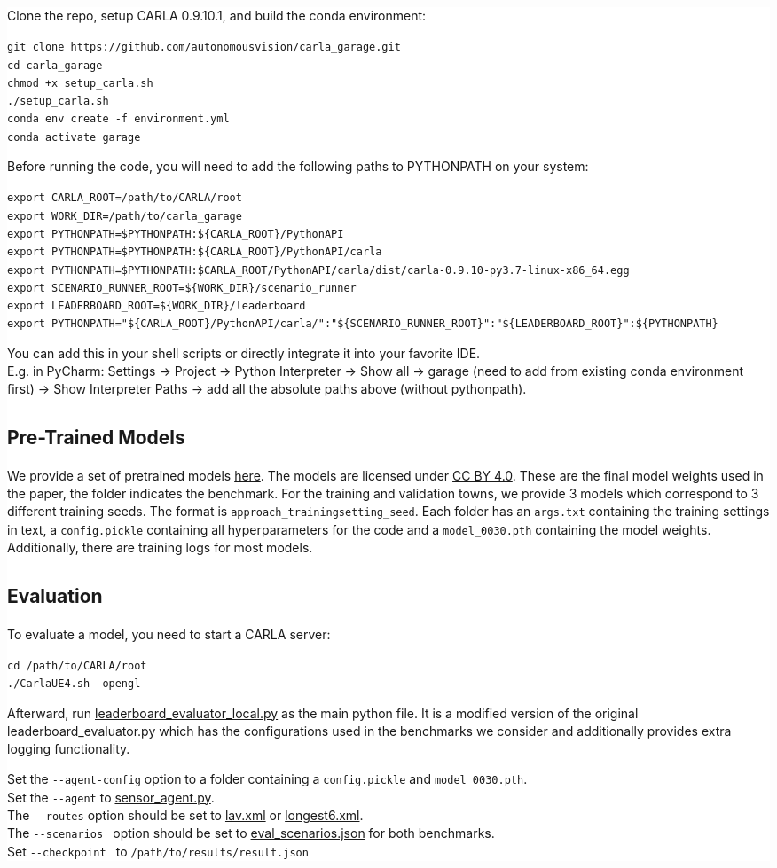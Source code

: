Clone the repo, setup CARLA 0.9.10.1, and build the conda environment:

```Shell
git clone https://github.com/autonomousvision/carla_garage.git
cd carla_garage
chmod +x setup_carla.sh
./setup_carla.sh
conda env create -f environment.yml
conda activate garage
```
Before running the code, you will need to add the following paths to PYTHONPATH on your system:
```Shell
export CARLA_ROOT=/path/to/CARLA/root
export WORK_DIR=/path/to/carla_garage
export PYTHONPATH=$PYTHONPATH:${CARLA_ROOT}/PythonAPI
export PYTHONPATH=$PYTHONPATH:${CARLA_ROOT}/PythonAPI/carla
export PYTHONPATH=$PYTHONPATH:$CARLA_ROOT/PythonAPI/carla/dist/carla-0.9.10-py3.7-linux-x86_64.egg
export SCENARIO_RUNNER_ROOT=${WORK_DIR}/scenario_runner
export LEADERBOARD_ROOT=${WORK_DIR}/leaderboard
export PYTHONPATH="${CARLA_ROOT}/PythonAPI/carla/":"${SCENARIO_RUNNER_ROOT}":"${LEADERBOARD_ROOT}":${PYTHONPATH}
```
You can add this in your shell scripts or directly integrate it into your favorite IDE. \
E.g. in PyCharm: Settings -> Project -> Python Interpreter -> Show all -> garage (need to add from existing conda environment first) -> Show Interpreter Paths -> add all the absolute paths above (without pythonpath).

## Pre-Trained Models
We provide a set of pretrained models [here](https://s3.eu-central-1.amazonaws.com/avg-projects-2/jaeger2023arxiv/models/pretrained_models.zip).
The models are licensed under [CC BY 4.0](https://creativecommons.org/licenses/by/4.0).
These are the final model weights used in the paper, the folder indicates the benchmark.
For the training and validation towns, we provide 3 models which correspond to 3 different training seeds. The format is `approach_trainingsetting_seed`. Each folder has an `args.txt` containing the training settings in text, a `config.pickle` containing all hyperparameters for the code and a `model_0030.pth` containing the model weights. Additionally, there are training logs for most models.

## Evaluation

To evaluate a model, you need to start a CARLA server:
```Shell
cd /path/to/CARLA/root
./CarlaUE4.sh -opengl
```
Afterward, run [leaderboard_evaluator_local.py](leaderboard/leaderboard/leaderboard_evaluator_local.py) as the main python file.
It is a modified version of the original leaderboard_evaluator.py which has the configurations used in the benchmarks we consider and additionally provides extra logging functionality.

Set the `--agent-config` option to a folder containing a `config.pickle` and `model_0030.pth`. <br>
Set the `--agent` to [sensor_agent.py](team_code/sensor_agent.py). <br>
The `--routes` option should be set to [lav.xml](leaderboard/data/lav.xml) or [longest6.xml](leaderboard/data/longest6.xml). <br>
The `--scenarios ` option should be set to [eval_scenarios.json](leaderboard/data/scenarios/eval_scenarios.json) for both benchmarks. <br>
Set `--checkpoint ` to `/path/to/results/result.json`
